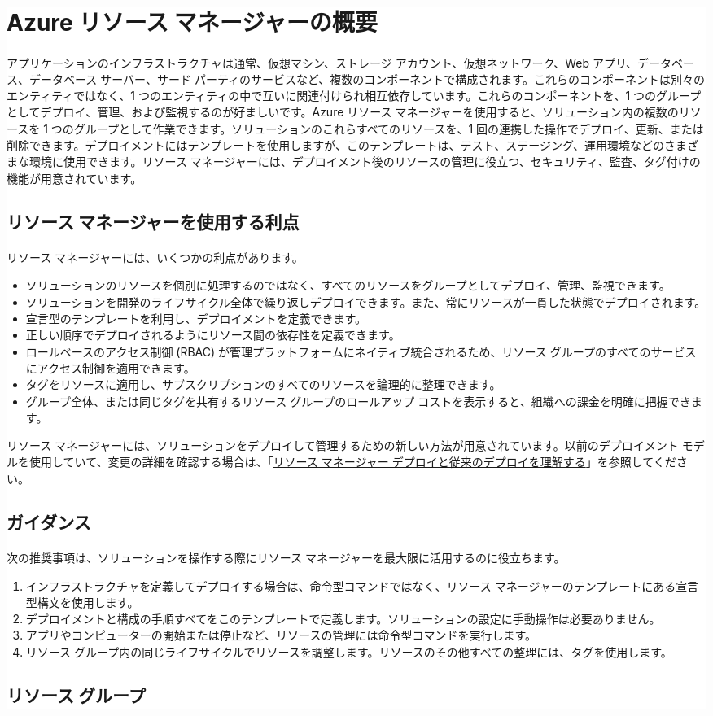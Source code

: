 <properties
   pageTitle="Azure リソース マネージャーの概要 | Microsoft Azure"
   description="Azure リソース マネージャーを使用して、Azure のリソースをデプロイメント、管理、およびのアクセス制御する方法について説明します。"
   services="azure-resource-manager"
   documentationCenter="na"
   authors="tfitzmac"
   manager="wpickett"
   editor=""/>

<tags
   ms.service="azure-resource-manager"
   ms.devlang="na"
   ms.topic="get-started-article"
   ms.tgt_pltfrm="na"
   ms.workload="na"
   ms.date="10/02/2015"
   ms.author="tomfitz"/>

# Azure リソース マネージャーの概要

アプリケーションのインフラストラクチャは通常、仮想マシン、ストレージ アカウント、仮想ネットワーク、Web アプリ、データベース、データベース サーバー、サード パーティのサービスなど、複数のコンポーネントで構成されます。これらのコンポーネントは別々のエンティティではなく、1 つのエンティティの中で互いに関連付けられ相互依存しています。これらのコンポーネントを、1 つのグループとしてデプロイ、管理、および監視するのが好ましいです。Azure リソース マネージャーを使用すると、ソリューション内の複数のリソースを 1 つのグループとして作業できます。ソリューションのこれらすべてのリソースを、1 回の連携した操作でデプロイ、更新、または削除できます。デプロイメントにはテンプレートを使用しますが、このテンプレートは、テスト、ステージング、運用環境などのさまざまな環境に使用できます。リソース マネージャーには、デプロイメント後のリソースの管理に役立つ、セキュリティ、監査、タグ付けの機能が用意されています。

## リソース マネージャーを使用する利点

リソース マネージャーには、いくつかの利点があります。

- ソリューションのリソースを個別に処理するのではなく、すべてのリソースをグループとしてデプロイ、管理、監視できます。
- ソリューションを開発のライフサイクル全体で繰り返しデプロイできます。また、常にリソースが一貫した状態でデプロイされます。
- 宣言型のテンプレートを利用し、デプロイメントを定義できます。
- 正しい順序でデプロイされるようにリソース間の依存性を定義できます。
- ロールベースのアクセス制御 (RBAC) が管理プラットフォームにネイティブ統合されるため、リソース グループのすべてのサービスにアクセス制御を適用できます。
- タグをリソースに適用し、サブスクリプションのすべてのリソースを論理的に整理できます。
- グループ全体、または同じタグを共有するリソース グループのロールアップ コストを表示すると、組織への課金を明確に把握できます。  

リソース マネージャーには、ソリューションをデプロイして管理するための新しい方法が用意されています。以前のデプロイメント モデルを使用していて、変更の詳細を確認する場合は、「[リソース マネージャー デプロイと従来のデプロイを理解する](resource-manager-deployment-model.md)」を参照してください。

## ガイダンス

次の推奨事項は、ソリューションを操作する際にリソース マネージャーを最大限に活用するのに役立ちます。

1. インフラストラクチャを定義してデプロイする場合は、命令型コマンドではなく、リソース マネージャーのテンプレートにある宣言型構文を使用します。
2. デプロイメントと構成の手順すべてをこのテンプレートで定義します。ソリューションの設定に手動操作は必要ありません。
3. アプリやコンピューターの開始または停止など、リソースの管理には命令型コマンドを実行します。
4. リソース グループ内の同じライフサイクルでリソースを調整します。リソースのその他すべての整理には、タグを使用します。

## リソース グループ
